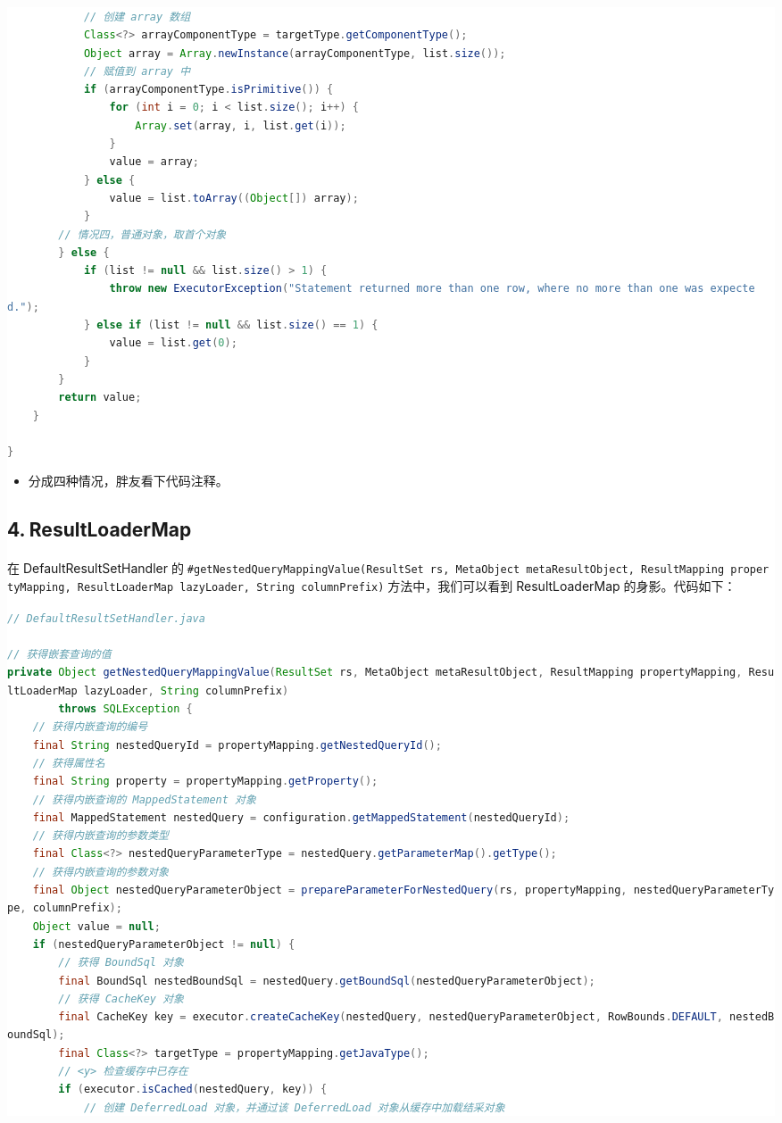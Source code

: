 ```java
            // 创建 array 数组
            Class<?> arrayComponentType = targetType.getComponentType();
            Object array = Array.newInstance(arrayComponentType, list.size());
            // 赋值到 array 中
            if (arrayComponentType.isPrimitive()) {
                for (int i = 0; i < list.size(); i++) {
                    Array.set(array, i, list.get(i));
                }
                value = array;
            } else {
                value = list.toArray((Object[]) array);
            }
        // 情况四，普通对象，取首个对象
        } else {
            if (list != null && list.size() > 1) {
                throw new ExecutorException("Statement returned more than one row, where no more than one was expected.");
            } else if (list != null && list.size() == 1) {
                value = list.get(0);
            }
        }
        return value;
    }
    
}
```

- 分成四种情况，胖友看下代码注释。

## 4. ResultLoaderMap

在 DefaultResultSetHandler 的 `#getNestedQueryMappingValue(ResultSet rs, MetaObject metaResultObject, ResultMapping propertyMapping, ResultLoaderMap lazyLoader, String columnPrefix)` 方法中，我们可以看到 ResultLoaderMap 的身影。代码如下：

```java
// DefaultResultSetHandler.java

// 获得嵌套查询的值
private Object getNestedQueryMappingValue(ResultSet rs, MetaObject metaResultObject, ResultMapping propertyMapping, ResultLoaderMap lazyLoader, String columnPrefix)
        throws SQLException {
    // 获得内嵌查询的编号
    final String nestedQueryId = propertyMapping.getNestedQueryId();
    // 获得属性名
    final String property = propertyMapping.getProperty();
    // 获得内嵌查询的 MappedStatement 对象
    final MappedStatement nestedQuery = configuration.getMappedStatement(nestedQueryId);
    // 获得内嵌查询的参数类型
    final Class<?> nestedQueryParameterType = nestedQuery.getParameterMap().getType();
    // 获得内嵌查询的参数对象
    final Object nestedQueryParameterObject = prepareParameterForNestedQuery(rs, propertyMapping, nestedQueryParameterType, columnPrefix);
    Object value = null;
    if (nestedQueryParameterObject != null) {
        // 获得 BoundSql 对象
        final BoundSql nestedBoundSql = nestedQuery.getBoundSql(nestedQueryParameterObject);
        // 获得 CacheKey 对象
        final CacheKey key = executor.createCacheKey(nestedQuery, nestedQueryParameterObject, RowBounds.DEFAULT, nestedBoundSql);
        final Class<?> targetType = propertyMapping.getJavaType();
        // <y> 检查缓存中已存在
        if (executor.isCached(nestedQuery, key)) {
            // 创建 DeferredLoad 对象，并通过该 DeferredLoad 对象从缓存中加载结采对象
```